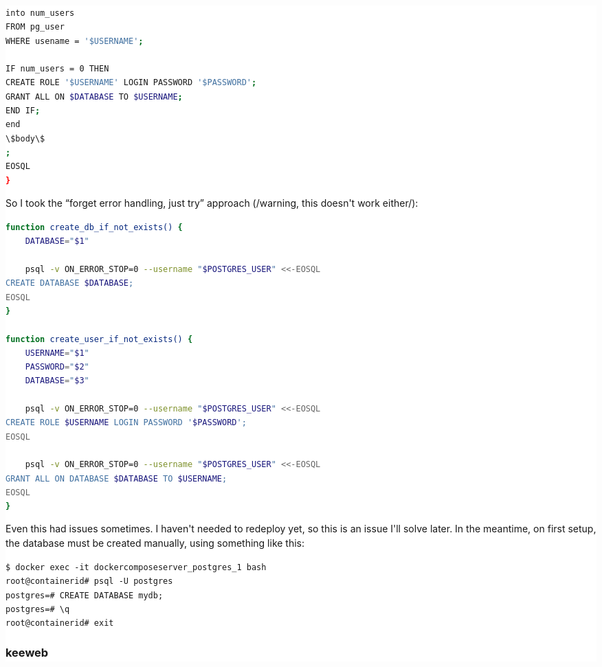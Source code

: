 ```bash
into num_users
FROM pg_user
WHERE usename = '$USERNAME';

IF num_users = 0 THEN
CREATE ROLE '$USERNAME' LOGIN PASSWORD '$PASSWORD';
GRANT ALL ON $DATABASE TO $USERNAME;
END IF;
end
\$body\$
;
EOSQL
}
```

So I took the “forget error handling, just try” approach (/warning, this doesn't work either/):

```bash
function create_db_if_not_exists() {
    DATABASE="$1"

    psql -v ON_ERROR_STOP=0 --username "$POSTGRES_USER" <<-EOSQL
CREATE DATABASE $DATABASE;
EOSQL
}

function create_user_if_not_exists() {
    USERNAME="$1"
    PASSWORD="$2"
    DATABASE="$3"

    psql -v ON_ERROR_STOP=0 --username "$POSTGRES_USER" <<-EOSQL
CREATE ROLE $USERNAME LOGIN PASSWORD '$PASSWORD';
EOSQL

    psql -v ON_ERROR_STOP=0 --username "$POSTGRES_USER" <<-EOSQL
GRANT ALL ON DATABASE $DATABASE TO $USERNAME;
EOSQL
}
```

Even this had issues sometimes. I haven't needed to redeploy yet, so this is an
issue I'll solve later. In the meantime, on first setup, the database must be
created manually, using something like this:

```
$ docker exec -it dockercomposeserver_postgres_1 bash
root@containerid# psql -U postgres
postgres=# CREATE DATABASE mydb;
postgres=# \q
root@containerid# exit
```

### keeweb
